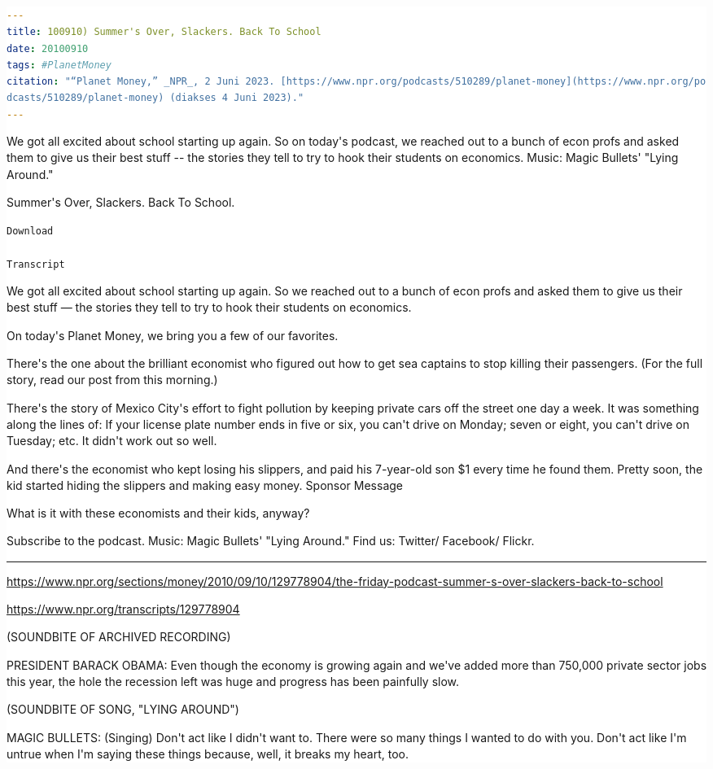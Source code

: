 ```yaml
---
title: 100910) Summer's Over, Slackers. Back To School
date: 20100910
tags: #PlanetMoney
citation: "“Planet Money,” _NPR_, 2 Juni 2023. [https://www.npr.org/podcasts/510289/planet-money](https://www.npr.org/podcasts/510289/planet-money) (diakses 4 Juni 2023)."
---
```


We got all excited about school starting up again. So on today's podcast, we reached out to a bunch of econ profs and asked them to give us their best stuff -- the stories they tell to try to hook their students on economics. Music: Magic Bullets' "Lying Around."

Summer's Over, Slackers. Back To School.

    Download

    Transcript

We got all excited about school starting up again. So we reached out to a bunch of econ profs and asked them to give us their best stuff — the stories they tell to try to hook their students on economics.

On today's Planet Money, we bring you a few of our favorites.

There's the one about the brilliant economist who figured out how to get sea captains to stop killing their passengers. (For the full story, read our post from this morning.)

There's the story of Mexico City's effort to fight pollution by keeping private cars off the street one day a week. It was something along the lines of: If your license plate number ends in five or six, you can't drive on Monday; seven or eight, you can't drive on Tuesday; etc. It didn't work out so well.

And there's the economist who kept losing his slippers, and paid his 7-year-old son $1 every time he found them. Pretty soon, the kid started hiding the slippers and making easy money.
Sponsor Message

What is it with these economists and their kids, anyway?

Subscribe to the podcast. Music: Magic Bullets' "Lying Around." Find us: Twitter/ Facebook/ Flickr.

----

https://www.npr.org/sections/money/2010/09/10/129778904/the-friday-podcast-summer-s-over-slackers-back-to-school

https://www.npr.org/transcripts/129778904

(SOUNDBITE OF ARCHIVED RECORDING)

PRESIDENT BARACK OBAMA: Even though the economy is growing again and we've added more than 750,000 private sector jobs this year, the hole the recession left was huge and progress has been painfully slow.

(SOUNDBITE OF SONG, "LYING AROUND")

MAGIC BULLETS: (Singing) Don't act like I didn't want to. There were so many things I wanted to do with you. Don't act like I'm untrue when I'm saying these things because, well, it breaks my heart, too.
